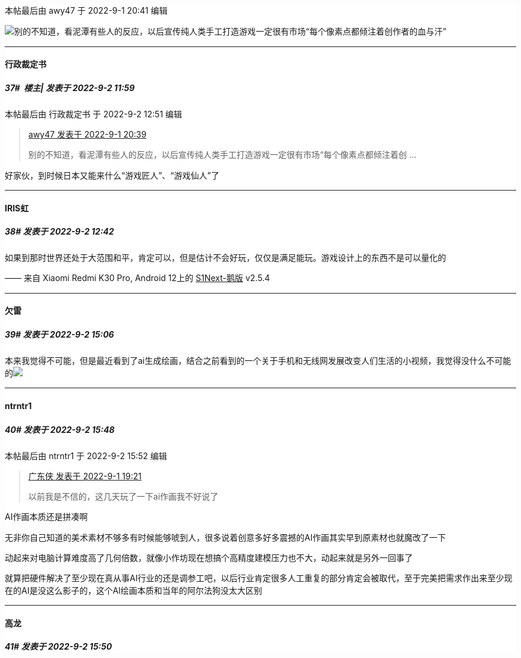  本帖最后由 awy47 于 2022-9-1 20:41 编辑 

<img src="https://static.saraba1st.com/image/smiley/face2017/054.png" referrerpolicy="no-referrer">别的不知道，看泥潭有些人的反应，以后宣传纯人类手工打造游戏一定很有市场“每个像素点都倾注着创作者的血与汗”

*****

####  行政裁定书  
##### 37#         楼主| 发表于 2022-9-2 11:59

 本帖最后由 行政裁定书 于 2022-9-2 12:51 编辑 
<blockquote><a href="httphttps://bbs.saraba1st.com/2b/forum.php?mod=redirect&amp;goto=findpost&amp;pid=57304649&amp;ptid=2090269" target="_blank">awy47 发表于 2022-9-1 20:39</a>

别的不知道，看泥潭有些人的反应，以后宣传纯人类手工打造游戏一定很有市场“每个像素点都倾注着创 ...</blockquote>
好家伙，到时候日本又能来什么“游戏匠人”、“游戏仙人”了

*****

####  IRIS虹  
##### 38#       发表于 2022-9-2 12:42

如果到那时世界还处于大范围和平，肯定可以，但是估计不会好玩，仅仅是满足能玩。游戏设计上的东西不是可以量化的

—— 来自 Xiaomi Redmi K30 Pro, Android 12上的 [S1Next-鹅版](https://github.com/ykrank/S1-Next/releases) v2.5.4

*****

####  欠雷  
##### 39#       发表于 2022-9-2 15:06

本来我觉得不可能，但是最近看到了ai生成绘画，结合之前看到的一个关于手机和无线网发展改变人们生活的小视频，我觉得没什么不可能的<img src="https://static.saraba1st.com/image/smiley/face2017/001.png" referrerpolicy="no-referrer">

*****

####  ntrntr1  
##### 40#       发表于 2022-9-2 15:48

 本帖最后由 ntrntr1 于 2022-9-2 15:52 编辑 
<blockquote><a href="httphttps://bbs.saraba1st.com/2b/forum.php?mod=redirect&amp;goto=findpost&amp;pid=57303635&amp;ptid=2090269" target="_blank">广东侠 发表于 2022-9-1 19:21</a>

以前我是不信的，这几天玩了一下ai作画我不好说了</blockquote>
AI作画本质还是拼凑啊  

无非你自己知道的美术素材不够多有时候能够唬到人，很多说着创意多好多震撼的AI作画其实早到原素材也就魔改了一下

动起来对电脑计算难度高了几何倍数，就像小作坊现在想搞个高精度建模压力也不大，动起来就是另外一回事了

就算把硬件解决了至少现在真从事AI行业的还是调参工吧，以后行业肯定很多人工重复的部分肯定会被取代，至于完美把需求作出来至少现在的AI是没这么影子的，这个AI绘画本质和当年的阿尔法狗没太大区别

*****

####  高龙  
##### 41#       发表于 2022-9-2 15:50
